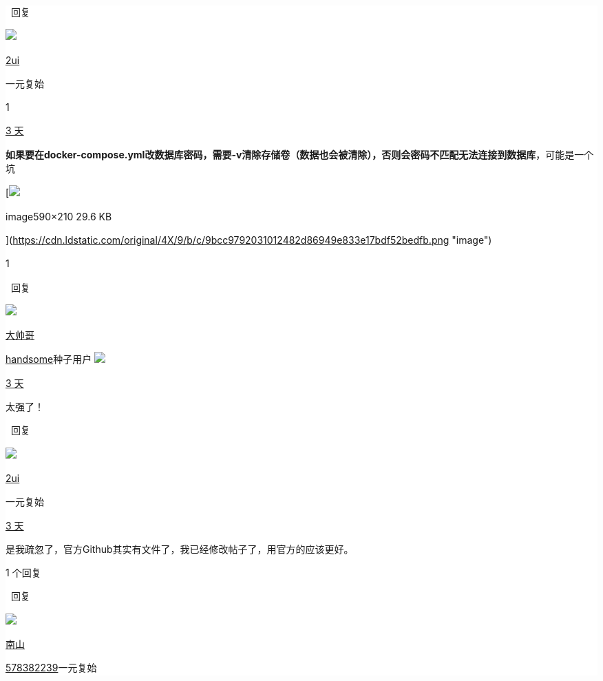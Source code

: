   

​ ​ 回复

[![](https://cdn.linux.do/letter_avatar/2ui/96/5_d44a9b381edc88181525e3c8350177ca.png)
](/u/2ui)

[2ui](/u/2ui)

一元复始

1

[3 天](/t/topic/617506/13?u=niyan2025 "发布日期")

**如果要在docker-compose.yml改数据库密码，需要-v清除存储卷（数据也会被清除），否则会密码不匹配无法连接到数据库**，可能是一个坑  

[![](https://cdn.ldstatic.com/original/4X/9/b/c/9bcc9792031012482d86949e833e17bdf52bedfb.png)

image590×210 29.6 KB

](https://cdn.ldstatic.com/original/4X/9/b/c/9bcc9792031012482d86949e833e17bdf52bedfb.png "image")

  

1

​ ​ 回复

[![](https://cdn.linux.do/user_avatar/linux.do/handsome/96/477777_2.png)
](/u/handsome)

[大帅哥](/u/handsome)

[handsome](/u/handsome)种子用户 ![](https://cdn.linux.do/images/emoji/twemoji/rage.png?v=14) 

[3 天](/t/topic/617506/14?u=niyan2025 "发布日期")

太强了！

  

​ ​ 回复

[![](https://cdn.linux.do/letter_avatar/2ui/96/5_d44a9b381edc88181525e3c8350177ca.png)
](/u/2ui)

[2ui](/u/2ui)

一元复始

[3 天](/t/topic/617506/15?u=niyan2025 "发布日期")

是我疏忽了，官方Github其实有文件了，我已经修改帖子了，用官方的应该更好。

  

1 个回复

​ ​ 回复

[![](https://cdn.linux.do/user_avatar/linux.do/578382239/96/226770_2.png)
](/u/578382239)

[南山](/u/578382239)

[578382239](/u/578382239)一元复始
